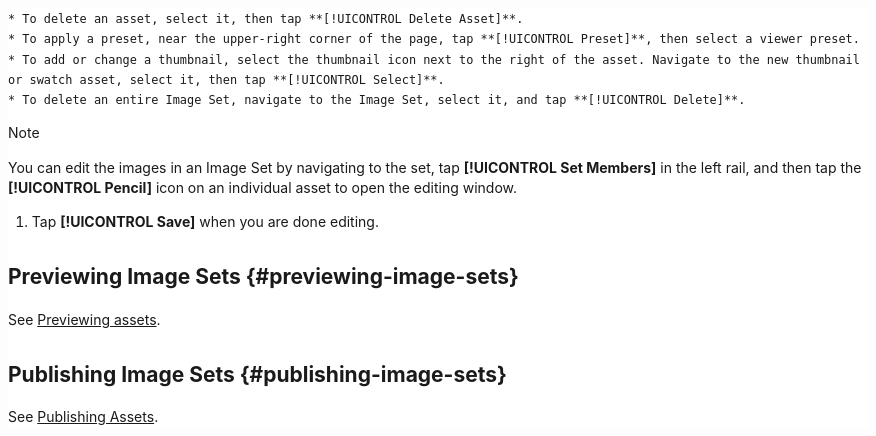    * To delete an asset, select it, then tap **[!UICONTROL Delete Asset]**.
    * To apply a preset, near the upper-right corner of the page, tap **[!UICONTROL Preset]**, then select a viewer preset.
    * To add or change a thumbnail, select the thumbnail icon next to the right of the asset. Navigate to the new thumbnail or swatch asset, select it, then tap **[!UICONTROL Select]**.
    * To delete an entire Image Set, navigate to the Image Set, select it, and tap **[!UICONTROL Delete]**.

   >[!NOTE]
   >
   >You can edit the images in an Image Set by navigating to the set, tap **[!UICONTROL Set Members]** in the left rail, and then tap the **[!UICONTROL Pencil]** icon on an individual asset to open the editing window.

1. Tap **[!UICONTROL Save]** when you are done editing.

## Previewing Image Sets {#previewing-image-sets}

See [Previewing assets](previewing-assets.md).

## Publishing Image Sets {#publishing-image-sets}

See [Publishing Assets](publishing-dynamicmedia-assets.md).
